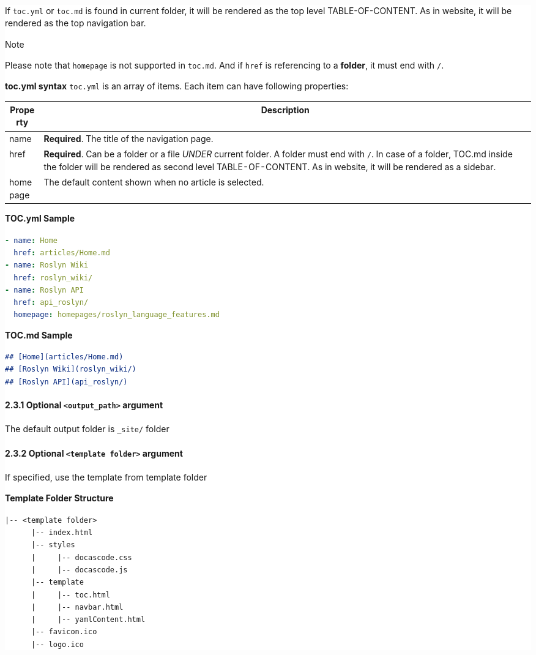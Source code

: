If `toc.yml` or `toc.md` is found in current folder, it will be rendered as the top level TABLE-OF-CONTENT. As in website, it will be rendered as the top navigation bar.

> [!Note]
> Please note that `homepage` is not supported in `toc.md`.
> And if `href` is referencing to a **folder**, it must end with `/`.

**toc.yml syntax**
`toc.yml` is an array of items. Each item can have following properties:

Property | Description
---------|-----------------------------
name     | **Required**. The title of the navigation page.
href     | **Required**. Can be a folder or a file *UNDER* current folder. A folder must end with `/`. In case of a folder, TOC.md inside the folder will be rendered as second level TABLE-OF-CONTENT. As in website, it will be rendered as a sidebar.
homepage | The default content shown when no article is selected.

**TOC.yml Sample**
```yaml
- name: Home
  href: articles/Home.md
- name: Roslyn Wiki
  href: roslyn_wiki/
- name: Roslyn API
  href: api_roslyn/
  homepage: homepages/roslyn_language_features.md
```
**TOC.md Sample**
```markdown
## [Home](articles/Home.md)
## [Roslyn Wiki](roslyn_wiki/)
## [Roslyn API](api_roslyn/)
```

#### 2.3.1 Optional `<output_path>` argument

The default output folder is `_site/` folder

#### 2.3.2 Optional `<template folder>` argument

If specified, use the template from template folder

**Template Folder Structure**
```
|-- <template folder>
      |-- index.html
      |-- styles
      |     |-- docascode.css
      |     |-- docascode.js
      |-- template
      |     |-- toc.html
      |     |-- navbar.html
      |     |-- yamlContent.html
      |-- favicon.ico
      |-- logo.ico
```


[1]: http://yaml.org/